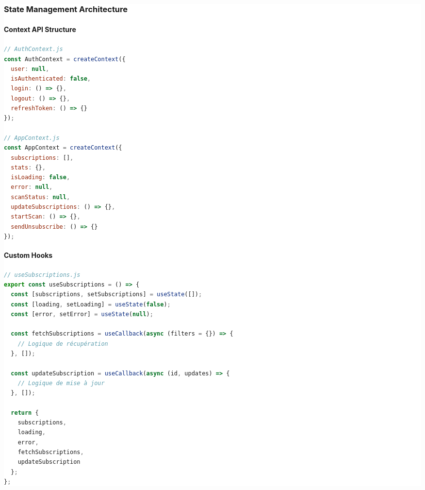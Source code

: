 ### State Management Architecture

#### Context API Structure
```javascript
// AuthContext.js
const AuthContext = createContext({
  user: null,
  isAuthenticated: false,
  login: () => {},
  logout: () => {},
  refreshToken: () => {}
});

// AppContext.js
const AppContext = createContext({
  subscriptions: [],
  stats: {},
  isLoading: false,
  error: null,
  scanStatus: null,
  updateSubscriptions: () => {},
  startScan: () => {},
  sendUnsubscribe: () => {}
});
```

#### Custom Hooks
```javascript
// useSubscriptions.js
export const useSubscriptions = () => {
  const [subscriptions, setSubscriptions] = useState([]);
  const [loading, setLoading] = useState(false);
  const [error, setError] = useState(null);

  const fetchSubscriptions = useCallback(async (filters = {}) => {
    // Logique de récupération
  }, []);

  const updateSubscription = useCallback(async (id, updates) => {
    // Logique de mise à jour
  }, []);

  return {
    subscriptions,
    loading,
    error,
    fetchSubscriptions,
    updateSubscription
  };
};
```
